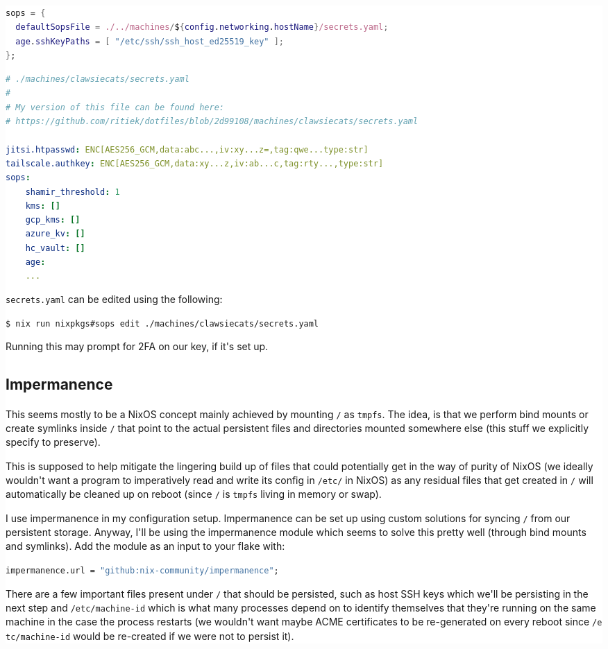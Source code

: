 ```nix
sops = {
  defaultSopsFile = ./../machines/${config.networking.hostName}/secrets.yaml;
  age.sshKeyPaths = [ "/etc/ssh/ssh_host_ed25519_key" ];
};
```


```yaml
# ./machines/clawsiecats/secrets.yaml
#
# My version of this file can be found here:
# https://github.com/ritiek/dotfiles/blob/2d99108/machines/clawsiecats/secrets.yaml

jitsi.htpasswd: ENC[AES256_GCM,data:abc...,iv:xy...z=,tag:qwe...type:str]
tailscale.authkey: ENC[AES256_GCM,data:xy...z,iv:ab...c,tag:rty...,type:str]
sops:
    shamir_threshold: 1
    kms: []
    gcp_kms: []
    azure_kv: []
    hc_vault: []
    age:
    ...
```

`secrets.yaml` can be edited using the following:

```bash
$ nix run nixpkgs#sops edit ./machines/clawsiecats/secrets.yaml
```

Running this may prompt for 2FA on our key, if it's set up.


## Impermanence

This seems mostly to be a NixOS concept mainly achieved by mounting `/` as `tmpfs`.
The idea, is that we perform bind mounts or create symlinks inside `/` that point to the actual
persistent files and directories mounted somewhere else (this stuff we explicitly specify to
preserve).

This is supposed to help mitigate the lingering build up of files that could potentially get
in the way of purity of NixOS (we ideally wouldn't want a program to imperatively read and write
its config in `/etc/` in NixOS) as any residual files that get created in `/` will automatically
be cleaned up on reboot (since `/` is `tmpfs` living in memory or swap).

I use impermanence in my configuration setup. Impermanence can be set up using custom solutions
for syncing `/` from our persistent storage. Anyway, I'll be using the impermanence module
which seems to solve this pretty well (through bind mounts and symlinks). Add the module as an
input to your flake with:
```nix
impermanence.url = "github:nix-community/impermanence";
```

There are a few important files present under `/` that should be persisted, such as host SSH
keys which we'll be persisting in the next step and `/etc/machine-id` which is what many
processes depend on to identify themselves that they're running on the same machine in the
case the process restarts (we wouldn't want maybe ACME certificates to be re-generated on
every reboot since `/etc/machine-id` would be re-created if we were not to persist it).
